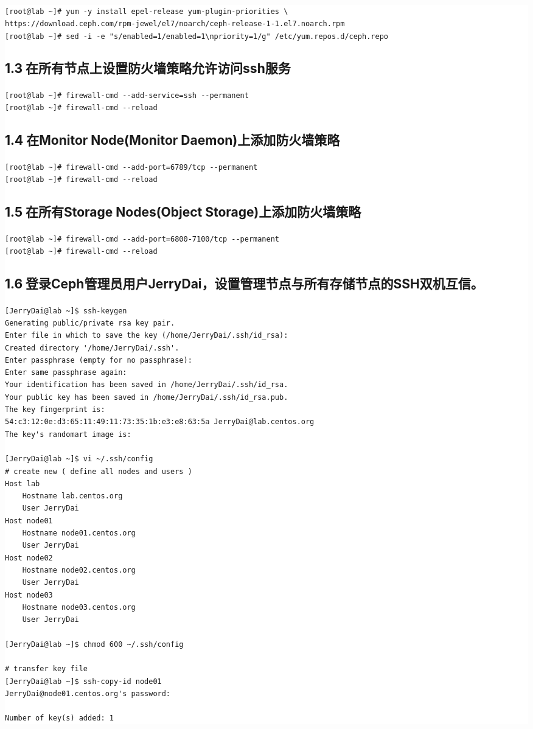 ```Shell
[root@lab ~]# yum -y install epel-release yum-plugin-priorities \
https://download.ceph.com/rpm-jewel/el7/noarch/ceph-release-1-1.el7.noarch.rpm 
[root@lab ~]# sed -i -e "s/enabled=1/enabled=1\npriority=1/g" /etc/yum.repos.d/ceph.repo
```

## 1.3 在所有节点上设置防火墙策略允许访问ssh服务

```Shell
[root@lab ~]# firewall-cmd --add-service=ssh --permanent 
[root@lab ~]# firewall-cmd --reload 
```

## 1.4 在Monitor Node(Monitor Daemon)上添加防火墙策略

```Shell
[root@lab ~]# firewall-cmd --add-port=6789/tcp --permanent 
[root@lab ~]# firewall-cmd --reload 
```

## 1.5 在所有Storage Nodes(Object Storage)上添加防火墙策略

```Shell
[root@lab ~]# firewall-cmd --add-port=6800-7100/tcp --permanent 
[root@lab ~]# firewall-cmd --reload 
```

## 1.6 登录Ceph管理员用户JerryDai，设置管理节点与所有存储节点的SSH双机互信。
```Shell
[JerryDai@lab ~]$ ssh-keygen 
Generating public/private rsa key pair.
Enter file in which to save the key (/home/JerryDai/.ssh/id_rsa):
Created directory '/home/JerryDai/.ssh'.
Enter passphrase (empty for no passphrase):
Enter same passphrase again:
Your identification has been saved in /home/JerryDai/.ssh/id_rsa.
Your public key has been saved in /home/JerryDai/.ssh/id_rsa.pub.
The key fingerprint is:
54:c3:12:0e:d3:65:11:49:11:73:35:1b:e3:e8:63:5a JerryDai@lab.centos.org
The key's randomart image is:

[JerryDai@lab ~]$ vi ~/.ssh/config
# create new ( define all nodes and users )
Host lab
    Hostname lab.centos.org
    User JerryDai
Host node01
    Hostname node01.centos.org
    User JerryDai
Host node02
    Hostname node02.centos.org
    User JerryDai
Host node03
    Hostname node03.centos.org
    User JerryDai

[JerryDai@lab ~]$ chmod 600 ~/.ssh/config

# transfer key file
[JerryDai@lab ~]$ ssh-copy-id node01 
JerryDai@node01.centos.org's password: 

Number of key(s) added: 1

```